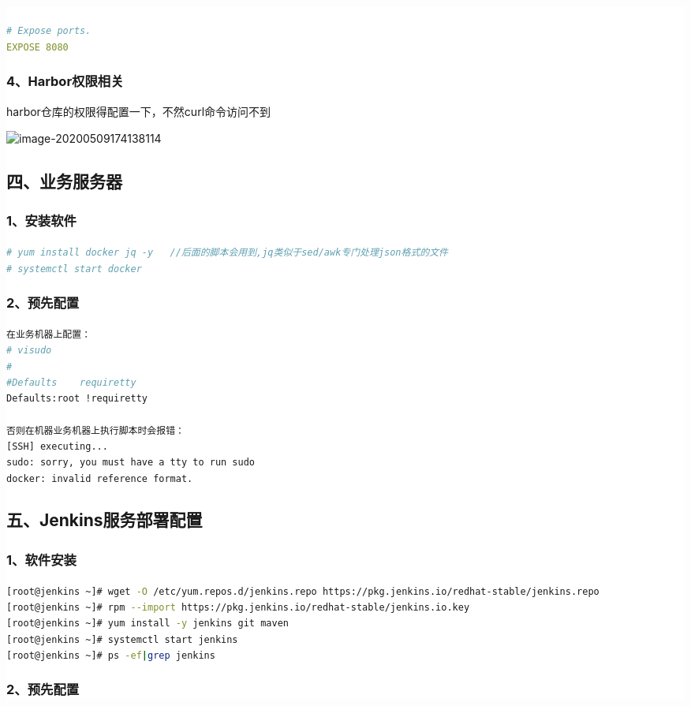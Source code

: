 ```yaml

# Expose ports.
EXPOSE 8080
```

### 4、Harbor权限相关

harbor仓库的权限得配置一下，不然curl命令访问不到

![image-20200509174138114]( https://zhangtq-blog.oss-cn-hangzhou.aliyuncs.com/content_picture/image-20200509174138114.png)

## 四、业务服务器

### 1、安装软件

```bash
# yum install docker jq -y   //后面的脚本会用到,jq类似于sed/awk专门处理json格式的文件
# systemctl start docker
```



### 2、预先配置

```bash
在业务机器上配置：
# visudo
#
#Defaults    requiretty
Defaults:root !requiretty

否则在机器业务机器上执行脚本时会报错：
[SSH] executing...
sudo: sorry, you must have a tty to run sudo
docker: invalid reference format.
```



## 五、Jenkins服务部署配置

### 1、软件安装

```bash
[root@jenkins ~]# wget -O /etc/yum.repos.d/jenkins.repo https://pkg.jenkins.io/redhat-stable/jenkins.repo
[root@jenkins ~]# rpm --import https://pkg.jenkins.io/redhat-stable/jenkins.io.key
[root@jenkins ~]# yum install -y jenkins git maven
[root@jenkins ~]# systemctl start jenkins
[root@jenkins ~]# ps -ef|grep jenkins
```

### 2、预先配置
